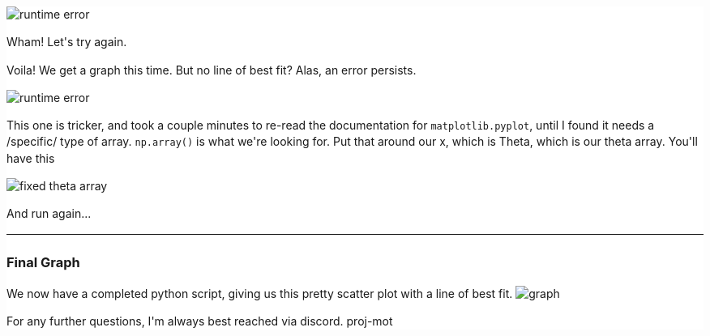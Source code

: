 <img src="https://cdn.discordapp.com/attachments/872160747306754058/1024191869208510514/unknown.png" alt="runtime error" width="400"/>

Wham! Let's try again.

Voila! We get a graph this time. But no line of best fit?
Alas, an error persists.

<img src="https://cdn.discordapp.com/attachments/872160747306754058/1024198586252144660/unknown.png" alt="runtime error" width="400"/>

This one is tricker, and took a couple minutes to re-read the documentation for `matplotlib.pyplot`, until I found it needs a /specific/ type of array. `np.array()` is what we're looking for. Put that around our x, which is Theta, which is our theta array. You'll have this

<img src="https://cdn.discordapp.com/attachments/872160747306754058/1024199271978901554/unknown.png" alt="fixed theta array" width="400"/>

And run again...

<hr></hr>
<h3> Final Graph </h3>
We now have a completed python script, giving us this pretty scatter plot with a line of best fit.

<img src="https://cdn.discordapp.com/attachments/872160747306754058/1024199642424021072/unknown.png" alt="graph" width="400"/>

For any further questions, I'm always best reached via discord. proj-mot

